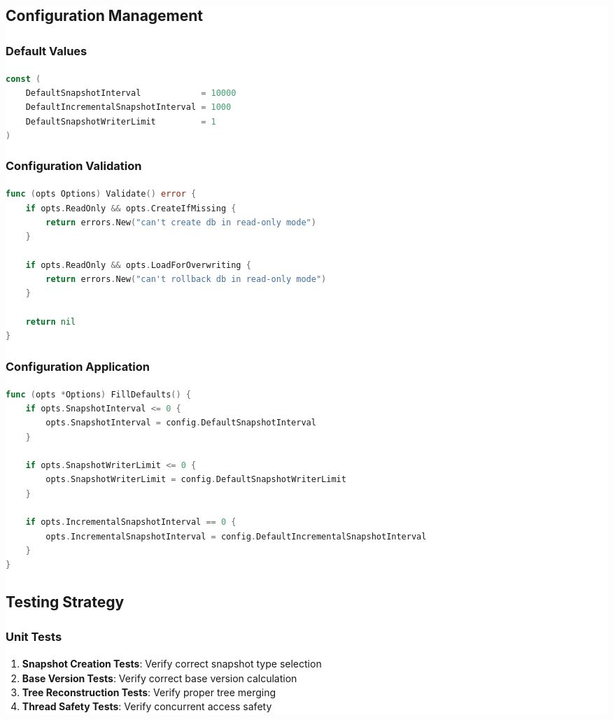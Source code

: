 ## Configuration Management

### Default Values

```go
const (
    DefaultSnapshotInterval            = 10000
    DefaultIncrementalSnapshotInterval = 1000
    DefaultSnapshotWriterLimit         = 1
)
```

### Configuration Validation

```go
func (opts Options) Validate() error {
    if opts.ReadOnly && opts.CreateIfMissing {
        return errors.New("can't create db in read-only mode")
    }
    
    if opts.ReadOnly && opts.LoadForOverwriting {
        return errors.New("can't rollback db in read-only mode")
    }
    
    return nil
}
```

### Configuration Application

```go
func (opts *Options) FillDefaults() {
    if opts.SnapshotInterval <= 0 {
        opts.SnapshotInterval = config.DefaultSnapshotInterval
    }
    
    if opts.SnapshotWriterLimit <= 0 {
        opts.SnapshotWriterLimit = config.DefaultSnapshotWriterLimit
    }
    
    if opts.IncrementalSnapshotInterval == 0 {
        opts.IncrementalSnapshotInterval = config.DefaultIncrementalSnapshotInterval
    }
}
```

## Testing Strategy

### Unit Tests

1. **Snapshot Creation Tests**: Verify correct snapshot type selection
2. **Base Version Tests**: Verify correct base version calculation
3. **Tree Reconstruction Tests**: Verify proper tree merging
4. **Thread Safety Tests**: Verify concurrent access safety
